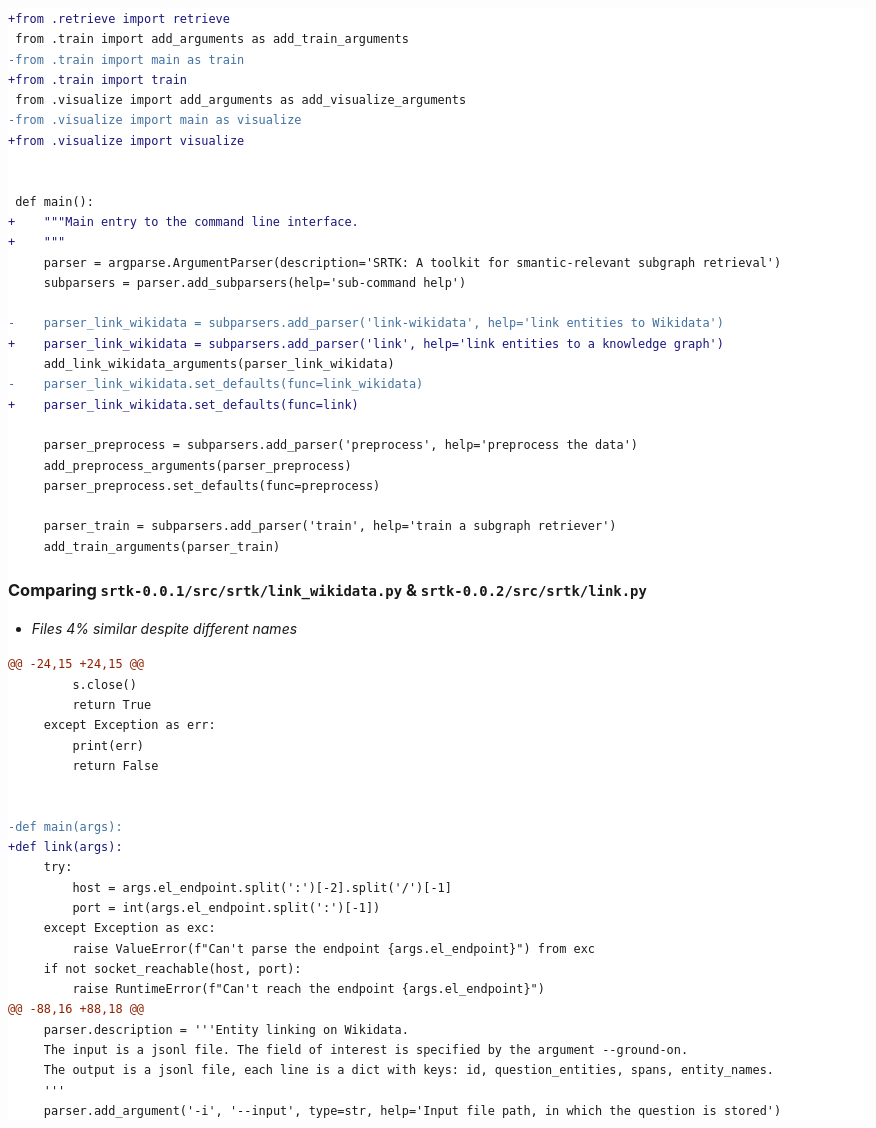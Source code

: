```diff
+from .retrieve import retrieve
 from .train import add_arguments as add_train_arguments
-from .train import main as train
+from .train import train
 from .visualize import add_arguments as add_visualize_arguments
-from .visualize import main as visualize
+from .visualize import visualize
 
 
 def main():
+    """Main entry to the command line interface.
+    """
     parser = argparse.ArgumentParser(description='SRTK: A toolkit for smantic-relevant subgraph retrieval')
     subparsers = parser.add_subparsers(help='sub-command help')
 
-    parser_link_wikidata = subparsers.add_parser('link-wikidata', help='link entities to Wikidata')
+    parser_link_wikidata = subparsers.add_parser('link', help='link entities to a knowledge graph')
     add_link_wikidata_arguments(parser_link_wikidata)
-    parser_link_wikidata.set_defaults(func=link_wikidata)
+    parser_link_wikidata.set_defaults(func=link)
 
     parser_preprocess = subparsers.add_parser('preprocess', help='preprocess the data')
     add_preprocess_arguments(parser_preprocess)
     parser_preprocess.set_defaults(func=preprocess)
 
     parser_train = subparsers.add_parser('train', help='train a subgraph retriever')
     add_train_arguments(parser_train)
```

### Comparing `srtk-0.0.1/src/srtk/link_wikidata.py` & `srtk-0.0.2/src/srtk/link.py`

 * *Files 4% similar despite different names*

```diff
@@ -24,15 +24,15 @@
         s.close()
         return True
     except Exception as err:
         print(err)
         return False
 
 
-def main(args):
+def link(args):
     try:
         host = args.el_endpoint.split(':')[-2].split('/')[-1]
         port = int(args.el_endpoint.split(':')[-1])
     except Exception as exc:
         raise ValueError(f"Can't parse the endpoint {args.el_endpoint}") from exc
     if not socket_reachable(host, port):
         raise RuntimeError(f"Can't reach the endpoint {args.el_endpoint}")
@@ -88,16 +88,18 @@
     parser.description = '''Entity linking on Wikidata.
     The input is a jsonl file. The field of interest is specified by the argument --ground-on.
     The output is a jsonl file, each line is a dict with keys: id, question_entities, spans, entity_names.
     '''
     parser.add_argument('-i', '--input', type=str, help='Input file path, in which the question is stored')
```